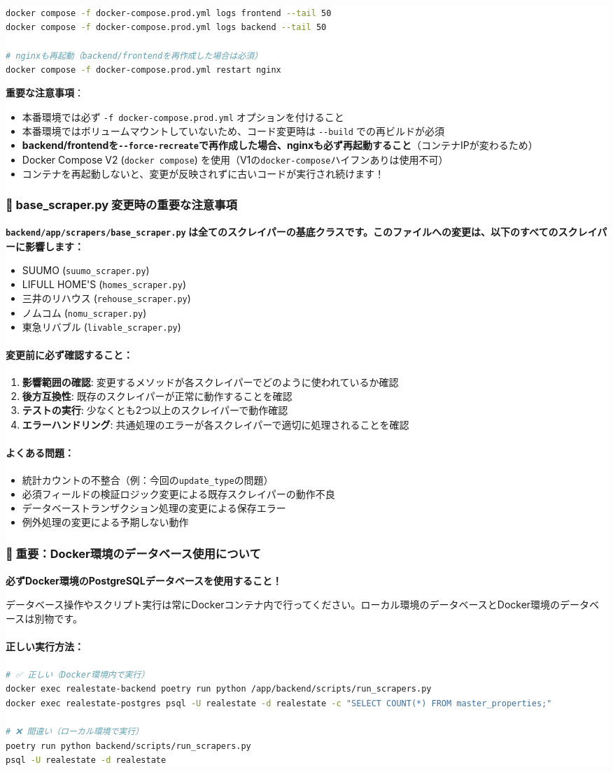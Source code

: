```bash
docker compose -f docker-compose.prod.yml logs frontend --tail 50
docker compose -f docker-compose.prod.yml logs backend --tail 50

# nginxも再起動（backend/frontendを再作成した場合は必須）
docker compose -f docker-compose.prod.yml restart nginx
```

**重要な注意事項**：
- 本番環境では必ず `-f docker-compose.prod.yml` オプションを付けること
- 本番環境ではボリュームマウントしていないため、コード変更時は `--build` での再ビルドが必須
- **backend/frontendを`--force-recreate`で再作成した場合、nginxも必ず再起動すること**（コンテナIPが変わるため）
- Docker Compose V2 (`docker compose`) を使用（V1の`docker-compose`ハイフンありは使用不可）
- コンテナを再起動しないと、変更が反映されずに古いコードが実行され続けます！

### 🚨 base_scraper.py 変更時の重要な注意事項

**`backend/app/scrapers/base_scraper.py` は全てのスクレイパーの基底クラスです。このファイルへの変更は、以下のすべてのスクレイパーに影響します：**

- SUUMO (`suumo_scraper.py`)
- LIFULL HOME'S (`homes_scraper.py`)
- 三井のリハウス (`rehouse_scraper.py`)
- ノムコム (`nomu_scraper.py`)
- 東急リバブル (`livable_scraper.py`)

#### 変更前に必ず確認すること：
1. **影響範囲の確認**: 変更するメソッドが各スクレイパーでどのように使われているか確認
2. **後方互換性**: 既存のスクレイパーが正常に動作することを確認
3. **テストの実行**: 少なくとも2つ以上のスクレイパーで動作確認
4. **エラーハンドリング**: 共通処理のエラーが各スクレイパーで適切に処理されることを確認

#### よくある問題：
- 統計カウントの不整合（例：今回の`update_type`の問題）
- 必須フィールドの検証ロジック変更による既存スクレイパーの動作不良
- データベーストランザクション処理の変更による保存エラー
- 例外処理の変更による予期しない動作

### 🚨 重要：Docker環境のデータベース使用について

**必ずDocker環境のPostgreSQLデータベースを使用すること！**

データベース操作やスクリプト実行は常にDockerコンテナ内で行ってください。ローカル環境のデータベースとDocker環境のデータベースは別物です。

#### 正しい実行方法：
```bash
# ✅ 正しい（Docker環境内で実行）
docker exec realestate-backend poetry run python /app/backend/scripts/run_scrapers.py
docker exec realestate-postgres psql -U realestate -d realestate -c "SELECT COUNT(*) FROM master_properties;"

# ❌ 間違い（ローカル環境で実行）
poetry run python backend/scripts/run_scrapers.py
psql -U realestate -d realestate
```
